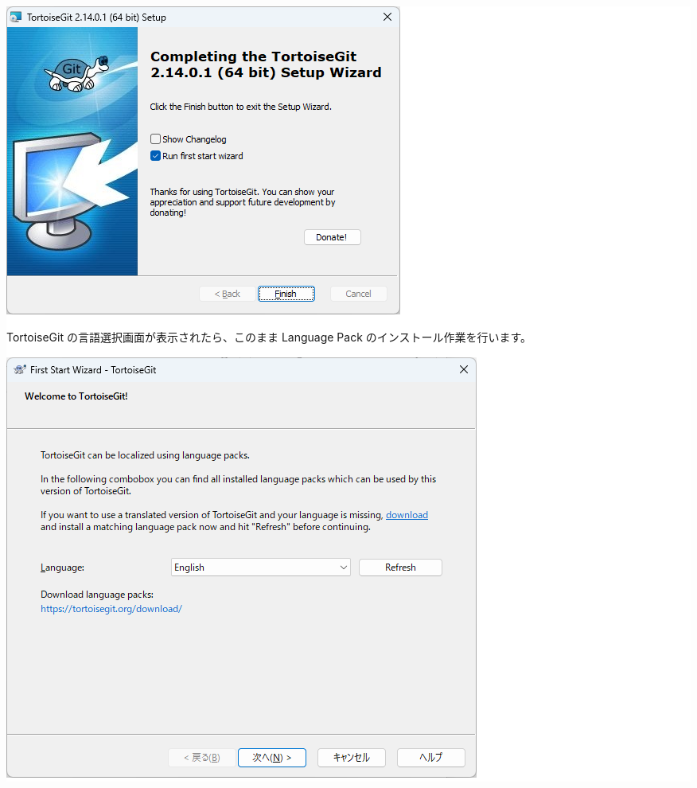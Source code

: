 ![](75_installer.png)

TortoiseGit の言語選択画面が表示されたら、このまま Language Pack のインストール作業を行います。

![](76_installer.png)
